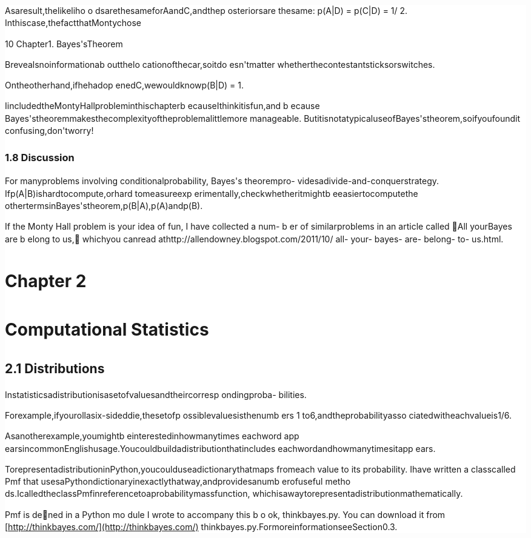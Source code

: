 Asaresult,thelikeliho o dsarethesameforAandC,andthep osteriorsare
thesame: p(A|D) = p(C|D) = 1/ 2. Inthiscase,thefactthatMontychose


10 Chapter1. Bayes'sTheorem

Brevealsnoinformationab outthelo cationofthecar,soitdo esn'tmatter
whetherthecontestantsticksorswitches.

Ontheotherhand,ifhehadop enedC,wewouldknowp(B|D) = 1.

IincludedtheMontyHallprobleminthischapterb ecauseIthinkitisfun,and
b ecause Bayes'stheoremmakesthecomplexityoftheproblemalittlemore
manageable. ButitisnotatypicaluseofBayes'stheorem,soifyoufoundit
confusing,don'tworry!

### 1.8 Discussion

For manyproblems involving conditionalprobability, Bayes's theorempro-
videsadivide-and-conquerstrategy. Ifp(A|B)ishardtocompute,orhard
tomeasureexp erimentally,checkwhetheritmightb eeasiertocomputethe
othertermsinBayes'stheorem,p(B|A),p(A)andp(B).

If the Monty Hall problem is your idea of fun, I have collected a num-
b er of similarproblems in an article called All yourBayes are b elong to
us, whichyou canread athttp://allendowney.blogspot.com/2011/10/
all- your- bayes- are- belong- to- us.html.


# Chapter 2

# Computational Statistics

## 2.1 Distributions

Instatisticsadistributionisasetofvaluesandtheircorresp ondingproba-
bilities.

Forexample,ifyourollasix-sideddie,thesetofp ossiblevaluesisthenumb ers
1 to6,andtheprobabilityasso ciatedwitheachvalueis1/6.

Asanotherexample,youmightb einterestedinhowmanytimes eachword
app earsincommonEnglishusage.Youcouldbuildadistributionthatincludes
eachwordandhowmanytimesitapp ears.

TorepresentadistributioninPython,youcoulduseadictionarythatmaps
fromeach value to its probability. Ihave written a classcalled Pmf that
usesaPythondictionaryinexactlythatway,andprovidesanumb erofuseful
metho ds.IcalledtheclassPmfinreferencetoaprobabilitymassfunction,
whichisawaytorepresentadistributionmathematically.

Pmf is dened in a Python mo dule I wrote to accompany this b o ok,
thinkbayes.py. You can download it from [http://thinkbayes.com/](http://thinkbayes.com/)
thinkbayes.py.FormoreinformationseeSection0.3.
